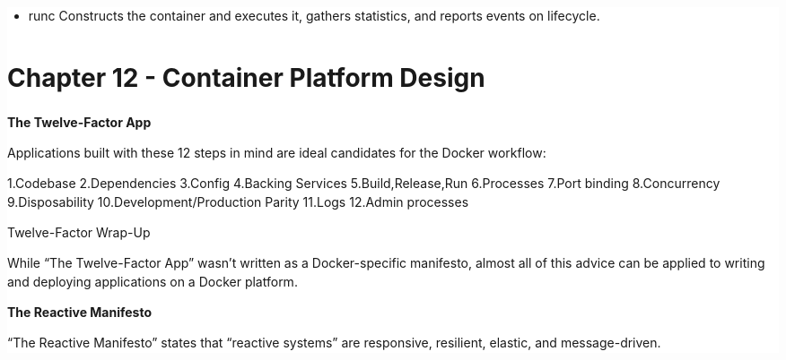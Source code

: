 - runc
Constructs the container and executes it, gathers statistics, and reports events on
lifecycle.

# Chapter 12 - Container Platform Design

**The Twelve-Factor App**

Applications built with these 12 steps in mind are ideal candidates
for the Docker workflow:

1.Codebase
2.Dependencies
3.Config
4.Backing Services
5.Build,Release,Run
6.Processes
7.Port binding
8.Concurrency
9.Disposability
10.Development/Production Parity
11.Logs
12.Admin processes

Twelve-Factor Wrap-Up

While “The Twelve-Factor App” wasn’t written as a Docker-specific manifesto, almost
all of this advice can be applied to writing and deploying applications on a Docker
platform.

**The Reactive Manifesto**

“The Reactive Manifesto” states that “reactive systems” are responsive, resilient, elastic,
and message-driven.


